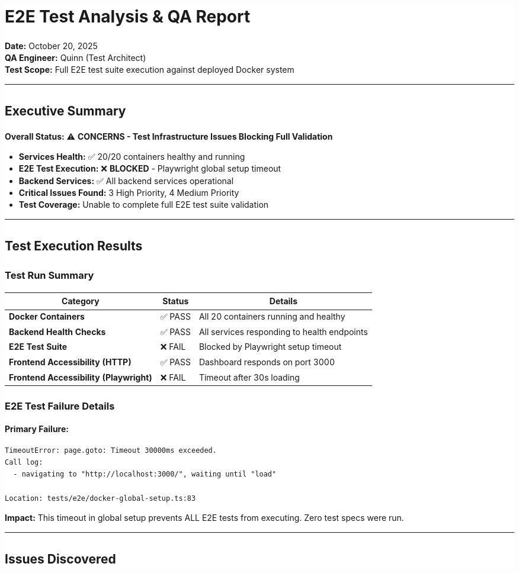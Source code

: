 # E2E Test Analysis & QA Report
**Date:** October 20, 2025  
**QA Engineer:** Quinn (Test Architect)  
**Test Scope:** Full E2E test suite execution against deployed Docker system

---

## Executive Summary

**Overall Status:** ⚠️ **CONCERNS - Test Infrastructure Issues Blocking Full Validation**

- **Services Health:** ✅ 20/20 containers healthy and running
- **E2E Test Execution:** ❌ **BLOCKED** - Playwright global setup timeout
- **Backend Services:** ✅ All backend services operational
- **Critical Issues Found:** 3 High Priority, 4 Medium Priority
- **Test Coverage:** Unable to complete full E2E test suite validation

---

## Test Execution Results

### Test Run Summary

| Category | Status | Details |
|----------|--------|---------|
| **Docker Containers** | ✅ PASS | All 20 containers running and healthy |
| **Backend Health Checks** | ✅ PASS | All services responding to health endpoints |
| **E2E Test Suite** | ❌ FAIL | Blocked by Playwright setup timeout |
| **Frontend Accessibility (HTTP)** | ✅ PASS | Dashboard responds on port 3000 |
| **Frontend Accessibility (Playwright)** | ❌ FAIL | Timeout after 30s loading |

### E2E Test Failure Details

**Primary Failure:**
```
TimeoutError: page.goto: Timeout 30000ms exceeded.
Call log:
  - navigating to "http://localhost:3000/", waiting until "load"
  
Location: tests/e2e/docker-global-setup.ts:83
```

**Impact:** This timeout in global setup prevents ALL E2E tests from executing. Zero test specs were run.

---

## Issues Discovered
